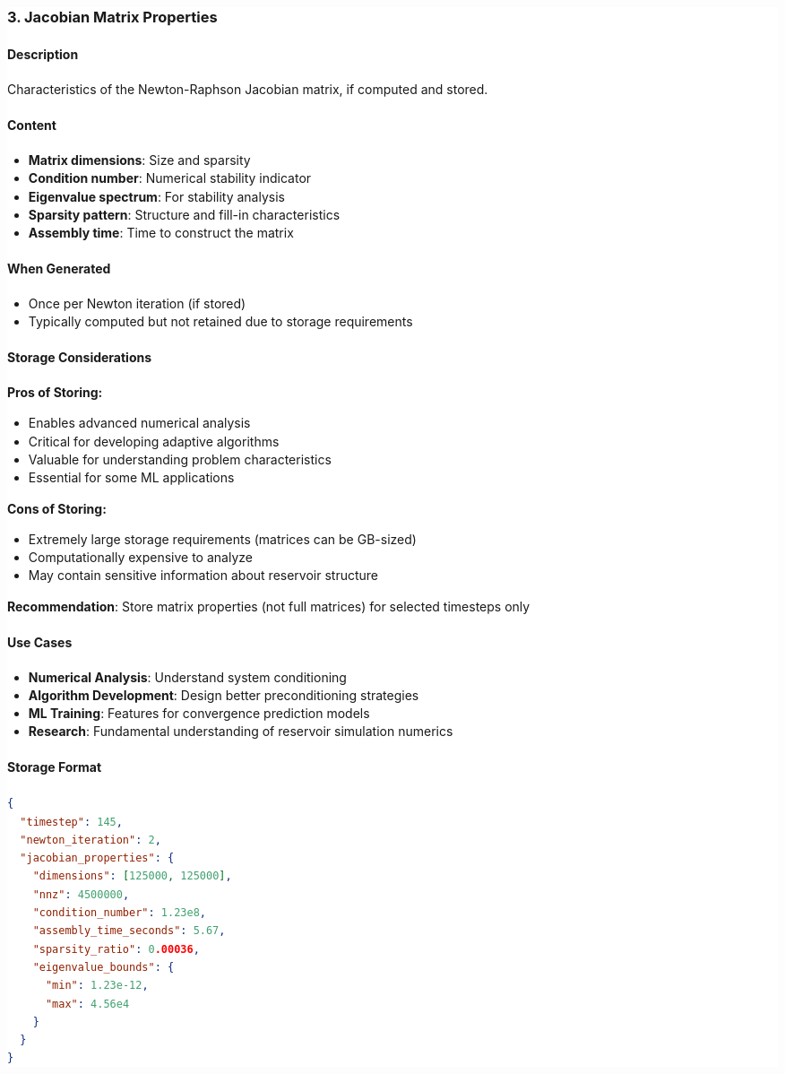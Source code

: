### 3. Jacobian Matrix Properties

#### Description
Characteristics of the Newton-Raphson Jacobian matrix, if computed and stored.

#### Content
- **Matrix dimensions**: Size and sparsity
- **Condition number**: Numerical stability indicator
- **Eigenvalue spectrum**: For stability analysis
- **Sparsity pattern**: Structure and fill-in characteristics
- **Assembly time**: Time to construct the matrix

#### When Generated
- Once per Newton iteration (if stored)
- Typically computed but not retained due to storage requirements

#### Storage Considerations

**Pros of Storing:**
- Enables advanced numerical analysis
- Critical for developing adaptive algorithms
- Valuable for understanding problem characteristics
- Essential for some ML applications

**Cons of Storing:**
- Extremely large storage requirements (matrices can be GB-sized)
- Computationally expensive to analyze
- May contain sensitive information about reservoir structure

**Recommendation**: Store matrix properties (not full matrices) for selected timesteps only

#### Use Cases
- **Numerical Analysis**: Understand system conditioning
- **Algorithm Development**: Design better preconditioning strategies
- **ML Training**: Features for convergence prediction models
- **Research**: Fundamental understanding of reservoir simulation numerics

#### Storage Format
```json
{
  "timestep": 145,
  "newton_iteration": 2,
  "jacobian_properties": {
    "dimensions": [125000, 125000],
    "nnz": 4500000,
    "condition_number": 1.23e8,
    "assembly_time_seconds": 5.67,
    "sparsity_ratio": 0.00036,
    "eigenvalue_bounds": {
      "min": 1.23e-12,
      "max": 4.56e4
    }
  }
}
```

